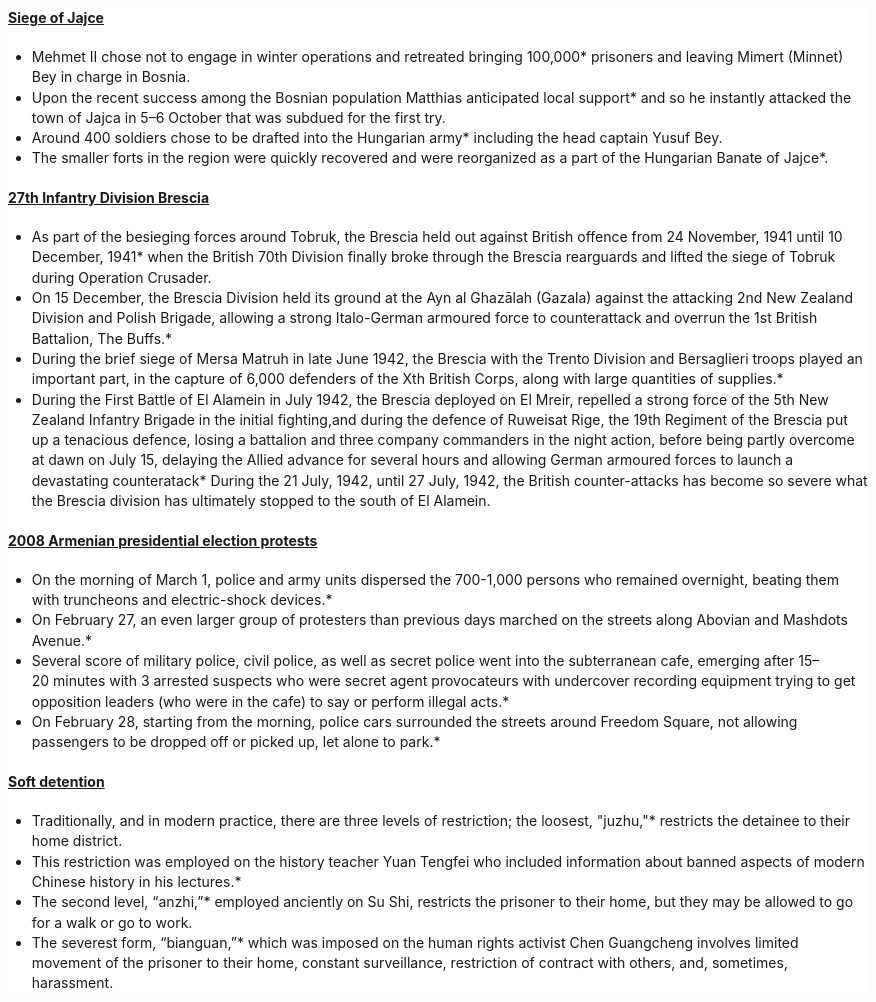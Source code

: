 #### <a href="https://en.wikipedia.org/wiki/Siege_of_Jajce">Siege of Jajce</a>
- Mehmet II chose not to engage in winter operations and retreated bringing 100,000* prisoners and leaving Mimert (Minnet) Bey in charge in Bosnia.
- Upon the recent success among the Bosnian population Matthias anticipated local support* and so he instantly attacked the town of Jajca in 5–6 October that was subdued for the first try.
- Around 400 soldiers chose to be drafted into the Hungarian army* including the head captain Yusuf Bey.
- The smaller forts in the region were quickly recovered and were reorganized as a part of the Hungarian Banate of Jajce*.

#### <a href="https://en.wikipedia.org/wiki/27th_Infantry_Division_Brescia">27th Infantry Division Brescia</a>
- As part of the besieging forces around Tobruk, the Brescia held out against British offence from 24 November, 1941 until 10 December, 1941* when the British 70th Division finally broke through the Brescia rearguards and lifted the siege of Tobruk during Operation Crusader.
- On 15 December, the Brescia Division held its ground at the Ayn al Ghazālah (Gazala) against the attacking 2nd New Zealand Division and Polish Brigade, allowing a strong Italo-German armoured force to counterattack and overrun the 1st British Battalion, The Buffs.*
- During the brief siege of Mersa Matruh in late June 1942, the Brescia with the Trento Division and Bersaglieri troops played an important part, in the capture of 6,000 defenders of the Xth British Corps, along with large quantities of supplies.*
- During the First Battle of El Alamein in July 1942, the Brescia deployed on El Mreir, repelled a strong force of the 5th New Zealand Infantry Brigade in the initial fighting,and during the defence of Ruweisat Rige, the 19th Regiment of the Brescia put up a tenacious defence, losing a battalion and three company commanders in the night action, before being partly overcome at dawn on July 15, delaying the Allied advance for several hours and allowing German armoured forces to launch a devastating counteratack* During the 21 July, 1942, until 27 July, 1942, the British counter-attacks has become so severe what the Brescia division has ultimately stopped to the south of El Alamein.

#### <a href="https://en.wikipedia.org/wiki/2008_Armenian_presidential_election_protests">2008 Armenian presidential election protests</a>
- On the morning of March 1, police and army units dispersed the 700-1,000 persons who remained overnight, beating them with truncheons and electric-shock devices.*
- On February 27, an even larger group of protesters than previous days marched on the streets along Abovian and Mashdots Avenue.*
- Several score of military police, civil police, as well as secret police went into the subterranean cafe, emerging after 15–20 minutes with 3 arrested suspects who were secret agent provocateurs with undercover recording equipment trying to get opposition leaders (who were in the cafe) to say or perform illegal acts.*
- On February 28, starting from the morning, police cars surrounded the streets around Freedom Square, not allowing passengers to be dropped off or picked up, let alone to park.*

#### <a href="https://en.wikipedia.org/wiki/Soft_detention">Soft detention</a>
- Traditionally, and in modern practice, there are three levels of restriction; the loosest, "juzhu,"* restricts the detainee to their home district.
- This restriction was employed on the history teacher Yuan Tengfei who included information about banned aspects of modern Chinese history in his lectures.*
- The second level, “anzhi,”* employed anciently on Su Shi, restricts the prisoner to their home, but they may be allowed to go for a walk or go to work.
- The severest form, “bianguan,”* which was imposed on the human rights activist Chen Guangcheng involves limited movement of the prisoner to their home, constant surveillance, restriction of contract with others, and, sometimes, harassment.
